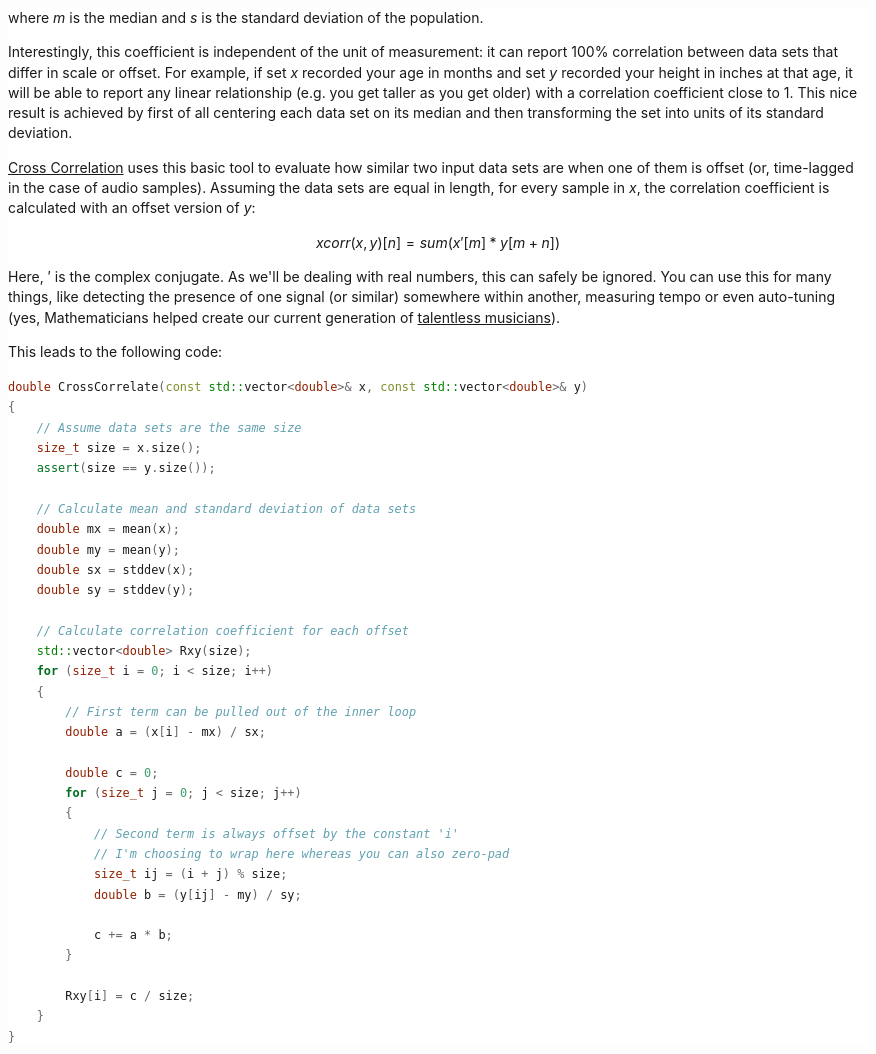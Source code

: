 where $m$ is the median and $s$ is the standard deviation of the population.

Interestingly, this coefficient is independent of the unit of measurement: it can report 100% correlation between data sets that differ in scale or offset. For example, if set $x$ recorded your age in months and set $y$ recorded your height in inches at that age, it will be able to report any linear relationship (e.g. you get taller as you get older) with a correlation coefficient close to 1. This nice result is achieved by first of all centering each data set on its median and then transforming the set into units of its standard deviation.

[Cross Correlation](http://en.wikipedia.org/wiki/Cross-correlation) uses this basic tool to evaluate how similar two input data sets are when one of them is offset (or, time-lagged in the case of audio samples). Assuming the data sets are equal in length, for every sample in $x$, the correlation coefficient is calculated with an offset version of $y$:

$$xcorr(x, y)[n] = sum(x' [m] * y[m + n])$$

Here, $'$ is the complex conjugate. As we'll be dealing with real numbers, this can safely be ignored. You can use this for many things, like detecting the presence of one signal (or similar) somewhere within another, measuring tempo or even auto-tuning (yes, Mathematicians helped create our current generation of [talentless musicians](http://www.time.com/time/magazine/article/0,9171,1877372,00.html)).

This leads to the following code:

~~~cpp
double CrossCorrelate(const std::vector<double>& x, const std::vector<double>& y)
{
	// Assume data sets are the same size
	size_t size = x.size();
	assert(size == y.size());

	// Calculate mean and standard deviation of data sets
	double mx = mean(x);
	double my = mean(y);
	double sx = stddev(x);
	double sy = stddev(y);

	// Calculate correlation coefficient for each offset
	std::vector<double> Rxy(size);
	for (size_t i = 0; i < size; i++)
	{
		// First term can be pulled out of the inner loop
		double a = (x[i] - mx) / sx;

		double c = 0;
		for (size_t j = 0; j < size; j++)
		{
			// Second term is always offset by the constant 'i'
			// I'm choosing to wrap here whereas you can also zero-pad
			size_t ij = (i + j) % size;
			double b = (y[ij] - my) / sy;

			c += a * b;
		}

		Rxy[i] = c / size;
	}
}
~~~

